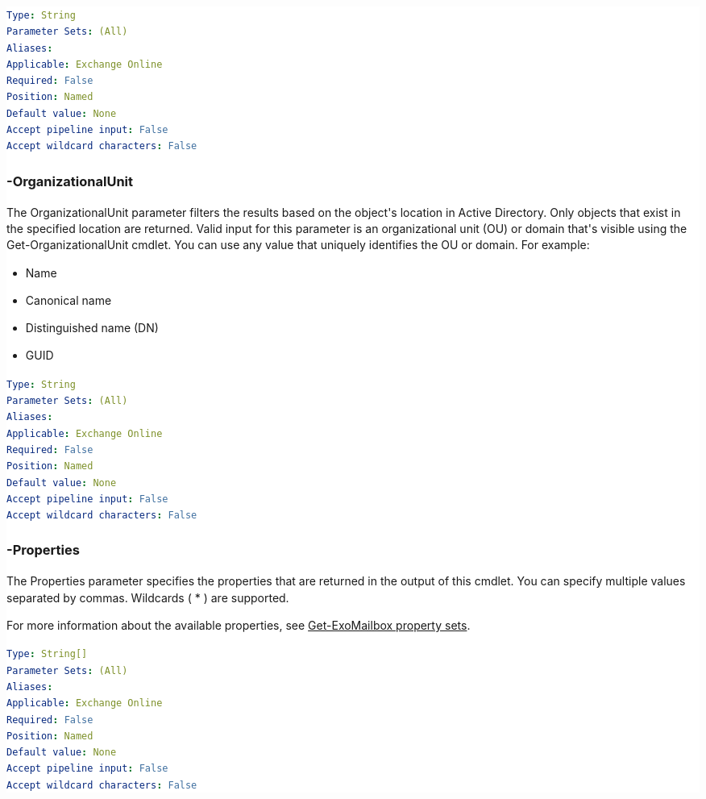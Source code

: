 ```yaml
Type: String
Parameter Sets: (All)
Aliases:
Applicable: Exchange Online
Required: False
Position: Named
Default value: None
Accept pipeline input: False
Accept wildcard characters: False
```

### -OrganizationalUnit
The OrganizationalUnit parameter filters the results based on the object's location in Active Directory. Only objects that exist in the specified location are returned. Valid input for this parameter is an organizational unit (OU) or domain that's visible using the Get-OrganizationalUnit cmdlet. You can use any value that uniquely identifies the OU or domain. For example:

- Name

- Canonical name

- Distinguished name (DN)

- GUID

```yaml
Type: String
Parameter Sets: (All)
Aliases:
Applicable: Exchange Online
Required: False
Position: Named
Default value: None
Accept pipeline input: False
Accept wildcard characters: False
```

### -Properties
The Properties parameter specifies the properties that are returned in the output of this cmdlet. You can specify multiple values separated by commas. Wildcards ( * ) are supported.

For more information about the available properties, see [Get-ExoMailbox property sets](https://review.docs.microsoft.com/powershell/exchange/exchange-online/exchange-online-powershell-v2/cmdlet-property-sets?branch=ExORestModule-chrisda#get-exomailbox-property-sets).

```yaml
Type: String[]
Parameter Sets: (All)
Aliases:
Applicable: Exchange Online
Required: False
Position: Named
Default value: None
Accept pipeline input: False
Accept wildcard characters: False
```
